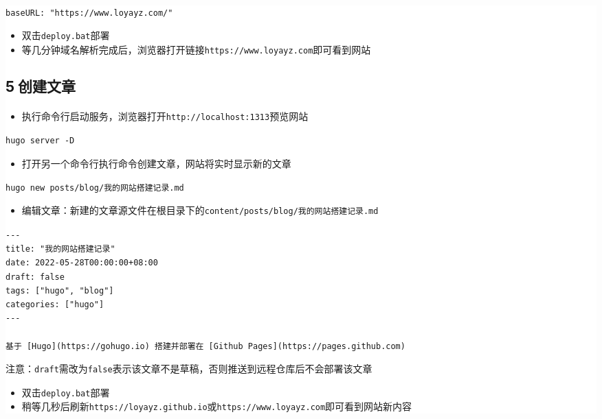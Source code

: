 ```
baseURL: "https://www.loyayz.com/"
```
- 双击`deploy.bat`部署
- 等几分钟域名解析完成后，浏览器打开链接`https://www.loyayz.com`即可看到网站

## 5 创建文章
- 执行命令行启动服务，浏览器打开`http://localhost:1313`预览网站
```
hugo server -D
```
- 打开另一个命令行执行命令创建文章，网站将实时显示新的文章
```
hugo new posts/blog/我的网站搭建记录.md
```
- 编辑文章：新建的文章源文件在根目录下的`content/posts/blog/我的网站搭建记录.md`
```
---
title: "我的网站搭建记录"
date: 2022-05-28T00:00:00+08:00
draft: false
tags: ["hugo", "blog"]
categories: ["hugo"]
---

基于 [Hugo](https://gohugo.io) 搭建并部署在 [Github Pages](https://pages.github.com)
```

注意：`draft`需改为`false`表示该文章不是草稿，否则推送到远程仓库后不会部署该文章
- 双击`deploy.bat`部署
- 稍等几秒后刷新`https://loyayz.github.io`或`https://www.loyayz.com`即可看到网站新内容



